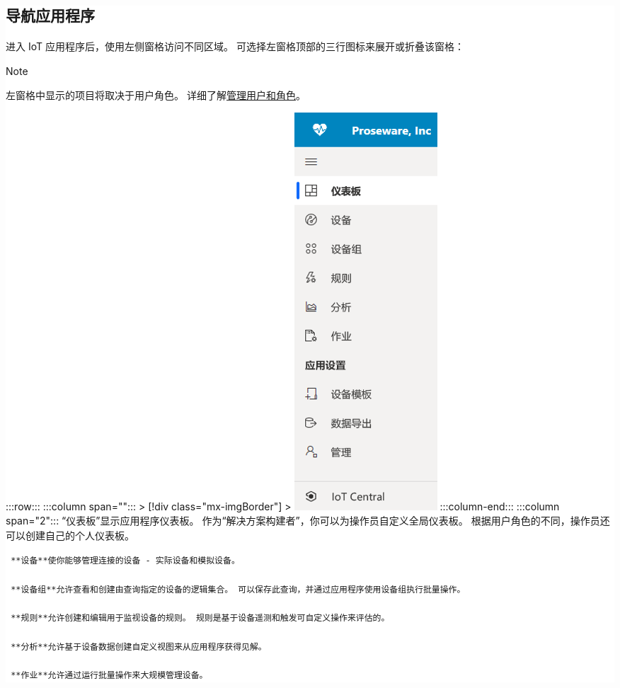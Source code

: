 ## <a name="navigate-your-application"></a>导航应用程序

进入 IoT 应用程序后，使用左侧窗格访问不同区域。 可选择左窗格顶部的三行图标来展开或折叠该窗格：

> [!NOTE]
> 左窗格中显示的项目将取决于用户角色。 详细了解[管理用户和角色](howto-manage-users-roles.md)。 

:::row:::
  :::column span="":::
      > [!div class="mx-imgBorder"]
      > ![左窗格](media/overview-iot-central-tour/navigationbar-pnp.png)
  :::column-end:::
  :::column span="2":::
     “仪表板”显示应用程序仪表板。 作为“解决方案构建者”，你可以为操作员自定义全局仪表板。 根据用户角色的不同，操作员还可以创建自己的个人仪表板。
     
     **设备**使你能够管理连接的设备 - 实际设备和模拟设备。

     **设备组**允许查看和创建由查询指定的设备的逻辑集合。 可以保存此查询，并通过应用程序使用设备组执行批量操作。

     **规则**允许创建和编辑用于监视设备的规则。 规则是基于设备遥测和触发可自定义操作来评估的。

     **分析**允许基于设备数据创建自定义视图来从应用程序获得见解。

     **作业**允许通过运行批量操作来大规模管理设备。
